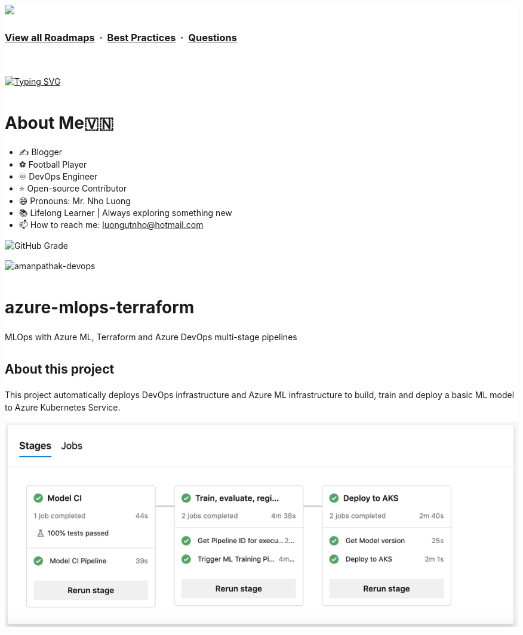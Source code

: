![](https://i.imgur.com/waxVImv.png)
### [View all Roadmaps](https://github.com/nholuongut/all-roadmaps) &nbsp;&middot;&nbsp; [Best Practices](https://github.com/nholuongut/all-roadmaps/blob/main/public/best-practices/) &nbsp;&middot;&nbsp; [Questions](https://www.linkedin.com/in/nholuong/)
<br/>

[![Typing SVG](https://readme-typing-svg.demolab.com?font=Fira+Code&weight=500&size=24&pause=1000&color=F7931E&width=435&lines=Hello%2C+I'm+Nho+Luong🇻🇳🇻🇳🇻🇳🇻🇳🇻🇳🇻🇳🇻🇳🇻🇳🇻🇳🇻🇳🇻🇳🇻🇳🇻🇳🇻🇳🇻🇳🇻🇳🇻🇳🇻🇳🇻🇳🇻🇳🇻🇳🇻🇳🇻🇳🇻🇳🇻🇳🇻🇳🇻)](https://git.io/typing-svg)

# **About Me🇻🇳**
- ✍️ Blogger
- ⚽ Football Player
- ♾️ DevOps Engineer
- ⭐ Open-source Contributor
- 😄 Pronouns: Mr. Nho Luong
- 📚 Lifelong Learner | Always exploring something new
- 📫 How to reach me: luongutnho@hotmail.com

![GitHub Grade](https://img.shields.io/badge/GitHub%20Grade-A%2B-brightgreen?style=for-the-badge&logo=github)
<p align="left"> <img src="https://komarev.com/ghpvc/?username=amanpathak-devops&label=Profile%20views&color=0e75b6&style=flat" alt="amanpathak-devops" /> </p>

# azure-mlops-terraform
 MLOps with Azure ML, Terraform and Azure DevOps multi-stage pipelines

## About this project

This project automatically deploys DevOps infrastructure and Azure ML infrastructure to build, train and deploy a basic ML model to Azure Kubernetes Service.

![DevOps pipeline](/docs/images/pipeline.png)
